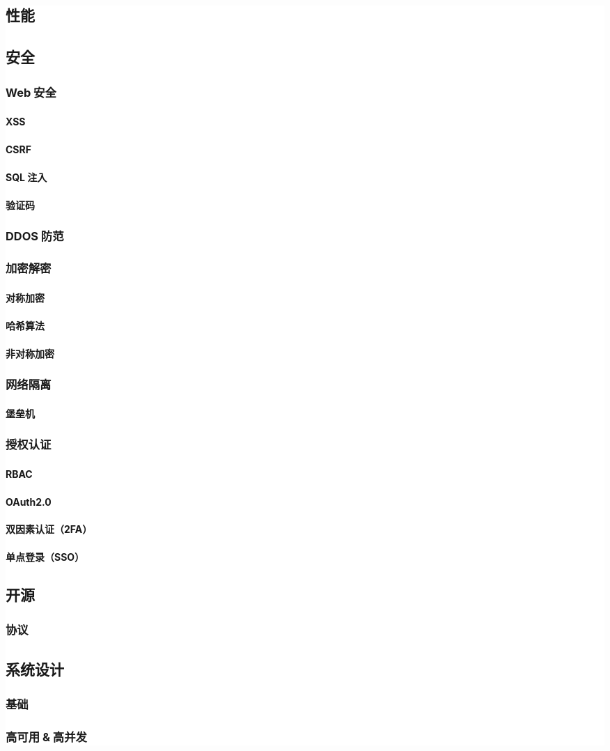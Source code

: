 ## 性能

## 安全

### Web 安全

#### XSS

#### CSRF

#### SQL 注入

#### 验证码

### DDOS 防范

### 加密解密

#### 对称加密

#### 哈希算法

#### 非对称加密

### 网络隔离

#### 堡垒机

### 授权认证

#### RBAC

#### OAuth2.0

#### 双因素认证（2FA）

#### 单点登录（SSO）

## 开源

### 协议

## 系统设计

### 基础

### 高可用 & 高并发
